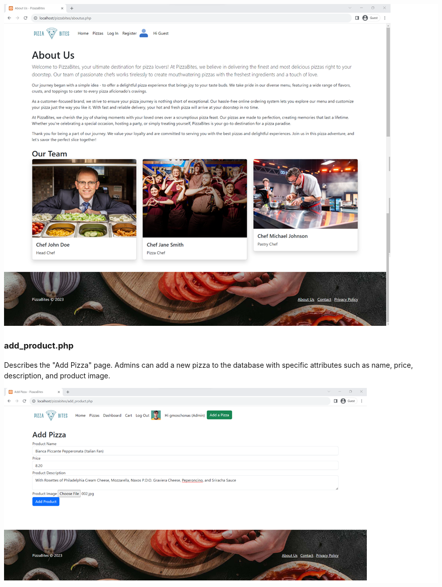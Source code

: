 ![About Us](screenshots/aboutus.png)

### add_product.php
Describes the "Add Pizza" page. Admins can add a new pizza to the database with specific attributes such as name, price, description, and product image.

![Add Product](screenshots/add_product.png)
